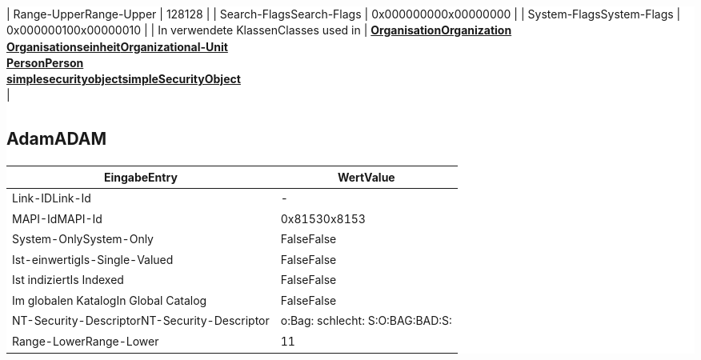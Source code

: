 | <span data-ttu-id="802dc-179">Range-Upper</span><span class="sxs-lookup"><span data-stu-id="802dc-179">Range-Upper</span></span>            | <span data-ttu-id="802dc-180">128</span><span class="sxs-lookup"><span data-stu-id="802dc-180">128</span></span>                                                                                                                                                                                                                      |
| <span data-ttu-id="802dc-181">Search-Flags</span><span class="sxs-lookup"><span data-stu-id="802dc-181">Search-Flags</span></span>           | <span data-ttu-id="802dc-182">0x00000000</span><span class="sxs-lookup"><span data-stu-id="802dc-182">0x00000000</span></span>                                                                                                                                                                                                               |
| <span data-ttu-id="802dc-183">System-Flags</span><span class="sxs-lookup"><span data-stu-id="802dc-183">System-Flags</span></span>           | <span data-ttu-id="802dc-184">0x00000010</span><span class="sxs-lookup"><span data-stu-id="802dc-184">0x00000010</span></span>                                                                                                                                                                                                               |
| <span data-ttu-id="802dc-185">In verwendete Klassen</span><span class="sxs-lookup"><span data-stu-id="802dc-185">Classes used in</span></span>        | [<span data-ttu-id="802dc-186">**Organisation**</span><span class="sxs-lookup"><span data-stu-id="802dc-186">**Organization**</span></span>](c-organization.md)<br/> [<span data-ttu-id="802dc-187">**Organisationseinheit**</span><span class="sxs-lookup"><span data-stu-id="802dc-187">**Organizational-Unit**</span></span>](c-organizationalunit.md)<br/> [<span data-ttu-id="802dc-188">**Person**</span><span class="sxs-lookup"><span data-stu-id="802dc-188">**Person**</span></span>](c-person.md)<br/> [<span data-ttu-id="802dc-189">**simplesecurityobject**</span><span class="sxs-lookup"><span data-stu-id="802dc-189">**simpleSecurityObject**</span></span>](c-simplesecurityobject.md)<br/> |



## <a name="adam"></a><span data-ttu-id="802dc-190">Adam</span><span class="sxs-lookup"><span data-stu-id="802dc-190">ADAM</span></span>



| <span data-ttu-id="802dc-191">Eingabe</span><span class="sxs-lookup"><span data-stu-id="802dc-191">Entry</span></span> | <span data-ttu-id="802dc-192">Wert</span><span class="sxs-lookup"><span data-stu-id="802dc-192">Value</span></span> |
|------------------------|------------------------------------------------------------------------------------------------------------------|
| <span data-ttu-id="802dc-193">Link-ID</span><span class="sxs-lookup"><span data-stu-id="802dc-193">Link-Id</span></span>                | \-                                                                                                               |
| <span data-ttu-id="802dc-194">MAPI-Id</span><span class="sxs-lookup"><span data-stu-id="802dc-194">MAPI-Id</span></span>                | <span data-ttu-id="802dc-195">0x8153</span><span class="sxs-lookup"><span data-stu-id="802dc-195">0x8153</span></span>                                                                                                           |
| <span data-ttu-id="802dc-196">System-Only</span><span class="sxs-lookup"><span data-stu-id="802dc-196">System-Only</span></span>            | <span data-ttu-id="802dc-197">False</span><span class="sxs-lookup"><span data-stu-id="802dc-197">False</span></span>                                                                                                            |
| <span data-ttu-id="802dc-198">Ist-einwertig</span><span class="sxs-lookup"><span data-stu-id="802dc-198">Is-Single-Valued</span></span>       | <span data-ttu-id="802dc-199">False</span><span class="sxs-lookup"><span data-stu-id="802dc-199">False</span></span>                                                                                                            |
| <span data-ttu-id="802dc-200">Ist indiziert</span><span class="sxs-lookup"><span data-stu-id="802dc-200">Is Indexed</span></span>             | <span data-ttu-id="802dc-201">False</span><span class="sxs-lookup"><span data-stu-id="802dc-201">False</span></span>                                                                                                            |
| <span data-ttu-id="802dc-202">Im globalen Katalog</span><span class="sxs-lookup"><span data-stu-id="802dc-202">In Global Catalog</span></span>      | <span data-ttu-id="802dc-203">False</span><span class="sxs-lookup"><span data-stu-id="802dc-203">False</span></span>                                                                                                            |
| <span data-ttu-id="802dc-204">NT-Security-Descriptor</span><span class="sxs-lookup"><span data-stu-id="802dc-204">NT-Security-Descriptor</span></span> | <span data-ttu-id="802dc-205">o:Bag: schlecht: S:</span><span class="sxs-lookup"><span data-stu-id="802dc-205">O:BAG:BAD:S:</span></span>                                                                                                     |
| <span data-ttu-id="802dc-206">Range-Lower</span><span class="sxs-lookup"><span data-stu-id="802dc-206">Range-Lower</span></span>            | <span data-ttu-id="802dc-207">1</span><span class="sxs-lookup"><span data-stu-id="802dc-207">1</span></span>                                                                                                                |